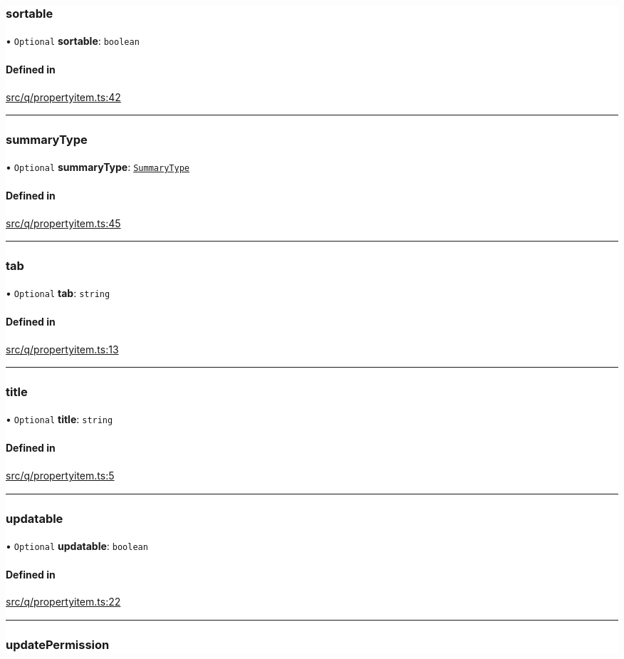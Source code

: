 ### sortable

• `Optional` **sortable**: `boolean`

#### Defined in

[src/q/propertyitem.ts:42](https://github.com/serenity-is/serenity/blob/master/packages/corelib/src/q/propertyitem.ts#line&#x3D;42)

___

### summaryType

• `Optional` **summaryType**: [`SummaryType`](../enums/corelib_q.SummaryType.md)

#### Defined in

[src/q/propertyitem.ts:45](https://github.com/serenity-is/serenity/blob/master/packages/corelib/src/q/propertyitem.ts#line&#x3D;45)

___

### tab

• `Optional` **tab**: `string`

#### Defined in

[src/q/propertyitem.ts:13](https://github.com/serenity-is/serenity/blob/master/packages/corelib/src/q/propertyitem.ts#line&#x3D;13)

___

### title

• `Optional` **title**: `string`

#### Defined in

[src/q/propertyitem.ts:5](https://github.com/serenity-is/serenity/blob/master/packages/corelib/src/q/propertyitem.ts#line&#x3D;5)

___

### updatable

• `Optional` **updatable**: `boolean`

#### Defined in

[src/q/propertyitem.ts:22](https://github.com/serenity-is/serenity/blob/master/packages/corelib/src/q/propertyitem.ts#line&#x3D;22)

___

### updatePermission
